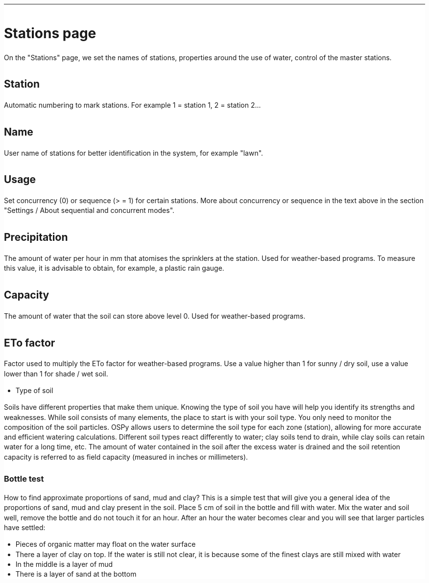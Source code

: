 ----

# Stations page
On the "Stations" page, we set the names of stations, properties around the use of water, control of the master stations.

## Station 
Automatic numbering to mark stations. For example 1 = station 1, 2 = station 2...

## Name
User name of stations for better identification in the system, for example "lawn".

## Usage
Set concurrency (0) or sequence (> = 1) for certain stations. More about concurrency or sequence in the text above in the section "Settings / About sequential and concurrent modes".

## Precipitation
The amount of water per hour in mm that atomises the sprinklers at the station. Used for weather-based programs. To measure this value, it is advisable to obtain, for example, a plastic rain gauge.

## Capacity
The amount of water that the soil can store above level 0. Used for weather-based programs.

## ETo factor
Factor used to multiply the ETo factor for weather-based programs. Use a value higher than 1 for sunny / dry soil, use a value lower than 1 for shade / wet soil.
* Type of soil

Soils have different properties that make them unique. Knowing the type of soil you have will help you identify its strengths and weaknesses. While soil consists of many elements, the place to start is with your soil type. You only need to monitor the composition of the soil particles. OSPy allows users to determine the soil type for each zone (station), allowing for more accurate and efficient watering calculations. Different soil types react differently to water; clay soils tend to drain, while clay soils can retain water for a long time, etc. The amount of water contained in the soil after the excess water is drained and the soil retention capacity is referred to as field capacity (measured in inches or millimeters).

### Bottle test
How to find approximate proportions of sand, mud and clay? This is a simple test that will give you a general idea of ​​the proportions of sand, mud and clay present in the soil. Place 5 cm of soil in the bottle and fill with water.
Mix the water and soil well, remove the bottle and do not touch it for an hour. After an hour the water becomes clear and you will see that larger particles have settled:

- Pieces of organic matter may float on the water surface
- There a layer of clay on top.
If the water is still not clear, it is because some of the finest clays are still mixed with water
- In the middle is a layer of mud
- There is a layer of sand at the bottom
